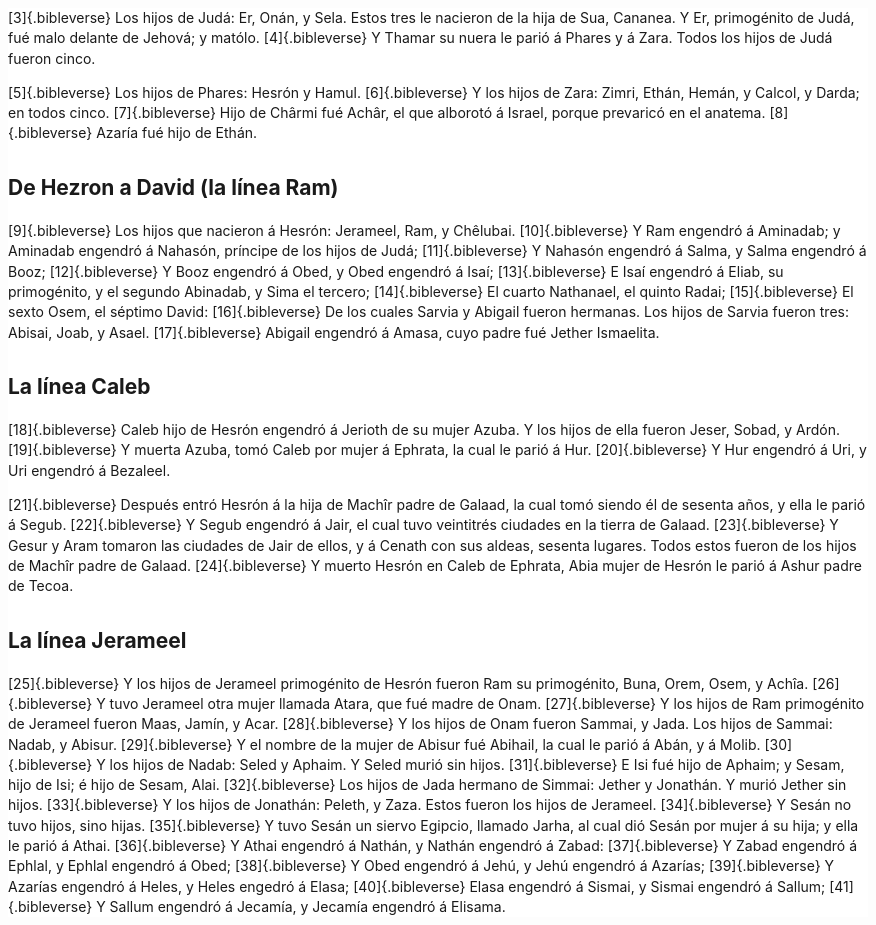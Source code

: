 [3]{.bibleverse} Los hijos de Judá: Er, Onán, y Sela. Estos tres le nacieron de la hija de Sua, Cananea. Y Er, primogénito de Judá, fué malo delante de Jehová; y matólo. 
[4]{.bibleverse} Y Thamar su nuera le parió á Phares y á Zara. Todos los hijos de Judá fueron cinco.

 
[5]{.bibleverse} Los hijos de Phares: Hesrón y Hamul. 
[6]{.bibleverse} Y los hijos de Zara: Zimri, Ethán, Hemán, y Calcol, y Darda; en todos cinco. 
[7]{.bibleverse} Hijo de Chârmi fué Achâr, el que alborotó á Israel, porque prevaricó en el anatema. 
[8]{.bibleverse} Azaría fué hijo de Ethán.

## De Hezron a David (la línea Ram)
 
[9]{.bibleverse} Los hijos que nacieron á Hesrón: Jerameel, Ram, y Chêlubai. 
[10]{.bibleverse} Y Ram engendró á Aminadab; y Aminadab engendró á Nahasón, príncipe de los hijos de Judá; 
[11]{.bibleverse} Y Nahasón engendró á Salma, y Salma engendró á Booz; 
[12]{.bibleverse} Y Booz engendró á Obed, y Obed engendró á Isaí; 
[13]{.bibleverse} E Isaí engendró á Eliab, su primogénito, y el segundo Abinadab, y Sima el tercero; 
[14]{.bibleverse} El cuarto Nathanael, el quinto Radai; 
[15]{.bibleverse} El sexto Osem, el séptimo David: 
[16]{.bibleverse} De los cuales Sarvia y Abigail fueron hermanas. Los hijos de Sarvia fueron tres: Abisai, Joab, y Asael. 
[17]{.bibleverse} Abigail engendró á Amasa, cuyo padre fué Jether Ismaelita.

## La línea Caleb
 
[18]{.bibleverse} Caleb hijo de Hesrón engendró á Jerioth de su mujer Azuba. Y los hijos de ella fueron Jeser, Sobad, y Ardón. 
[19]{.bibleverse} Y muerta Azuba, tomó Caleb por mujer á Ephrata, la cual le parió á Hur. 
[20]{.bibleverse} Y Hur engendró á Uri, y Uri engendró á Bezaleel.

 
[21]{.bibleverse} Después entró Hesrón á la hija de Machîr padre de Galaad, la cual tomó siendo él de sesenta años, y ella le parió á Segub. 
[22]{.bibleverse} Y Segub engendró á Jair, el cual tuvo veintitrés ciudades en la tierra de Galaad. 
[23]{.bibleverse} Y Gesur y Aram tomaron las ciudades de Jair de ellos, y á Cenath con sus aldeas, sesenta lugares. Todos estos fueron de los hijos de Machîr padre de Galaad. 
[24]{.bibleverse} Y muerto Hesrón en Caleb de Ephrata, Abia mujer de Hesrón le parió á Ashur padre de Tecoa.

## La línea Jerameel
 
[25]{.bibleverse} Y los hijos de Jerameel primogénito de Hesrón fueron Ram su primogénito, Buna, Orem, Osem, y Achîa. 
[26]{.bibleverse} Y tuvo Jerameel otra mujer llamada Atara, que fué madre de Onam. 
[27]{.bibleverse} Y los hijos de Ram primogénito de Jerameel fueron Maas, Jamín, y Acar. 
[28]{.bibleverse} Y los hijos de Onam fueron Sammai, y Jada. Los hijos de Sammai: Nadab, y Abisur. 
[29]{.bibleverse} Y el nombre de la mujer de Abisur fué Abihail, la cual le parió á Abán, y á Molib. 
[30]{.bibleverse} Y los hijos de Nadab: Seled y Aphaim. Y Seled murió sin hijos. 
[31]{.bibleverse} E Isi fué hijo de Aphaim; y Sesam, hijo de Isi; é hijo de Sesam, Alai. 
[32]{.bibleverse} Los hijos de Jada hermano de Simmai: Jether y Jonathán. Y murió Jether sin hijos. 
[33]{.bibleverse} Y los hijos de Jonathán: Peleth, y Zaza. Estos fueron los hijos de Jerameel. 
[34]{.bibleverse} Y Sesán no tuvo hijos, sino hijas. 
[35]{.bibleverse} Y tuvo Sesán un siervo Egipcio, llamado Jarha, al cual dió Sesán por mujer á su hija; y ella le parió á Athai. 
[36]{.bibleverse} Y Athai engendró á Nathán, y Nathán engendró á Zabad: 
[37]{.bibleverse} Y Zabad engendró á Ephlal, y Ephlal engendró á Obed; 
[38]{.bibleverse} Y Obed engendró á Jehú, y Jehú engendró á Azarías; 
[39]{.bibleverse} Y Azarías engendró á Heles, y Heles engedró á Elasa; 
[40]{.bibleverse} Elasa engendró á Sismai, y Sismai engendró á Sallum; 
[41]{.bibleverse} Y Sallum engendró á Jecamía, y Jecamía engendró á Elisama.